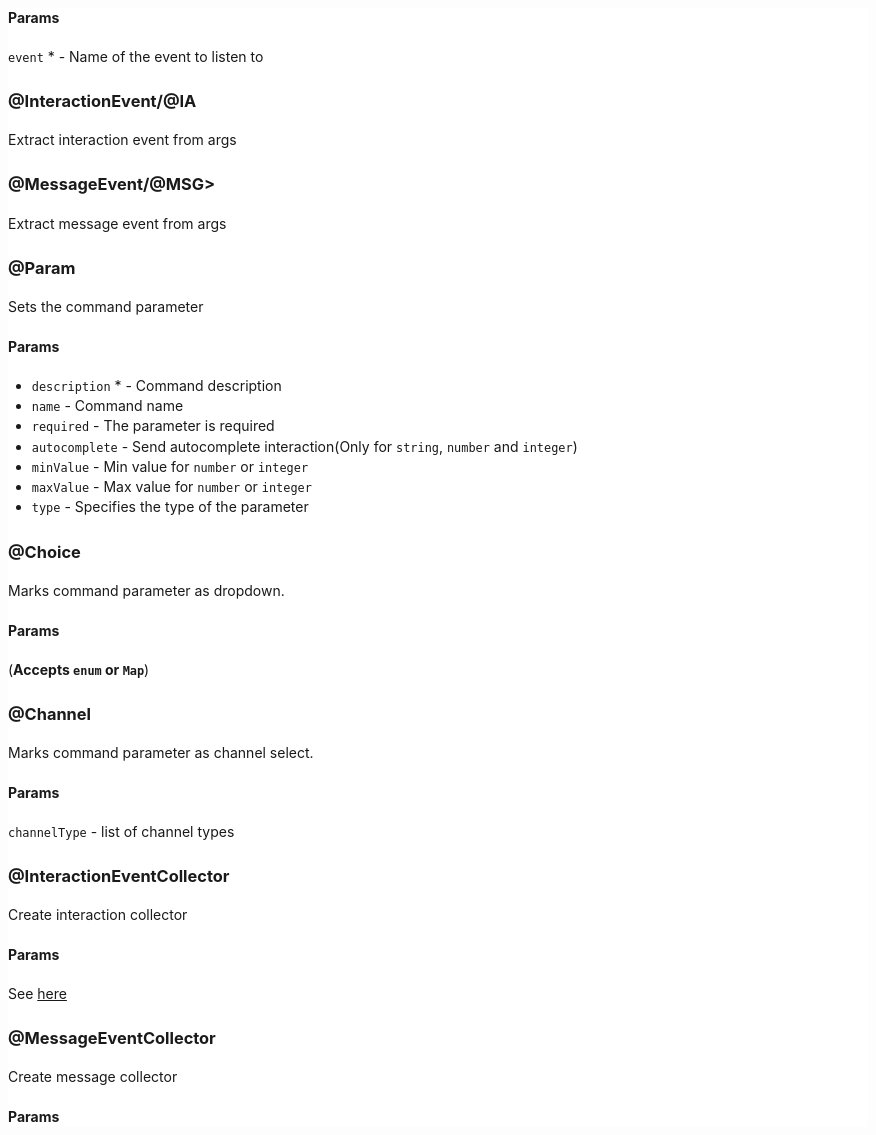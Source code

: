 #### Params

`event` \* - Name of the event to listen to

### @InteractionEvent/@IA

Extract interaction event from args

### @MessageEvent/@MSG>

Extract message event from args

### @Param

Sets the command parameter

#### Params

- `description` \* - Command description
- `name` - Command name
- `required` - The parameter is required
- `autocomplete` - Send autocomplete interaction(Only for `string`, `number` and `integer`)
- `minValue` - Min value for `number` or `integer`
- `maxValue` - Max value for `number` or `integer`
- `type` - Specifies the type of the parameter

### @Choice

Marks command parameter as dropdown.

#### Params

(**Accepts `enum` or `Map`**)

### @Channel

Marks command parameter as channel select.

#### Params

`channelType` - list of channel types

### @InteractionEventCollector

Create interaction collector

#### Params

See [here](https://discord.js.org/#/docs/main/stable/typedef/MessageComponentCollectorOptions)

### @MessageEventCollector

Create message collector

#### Params
